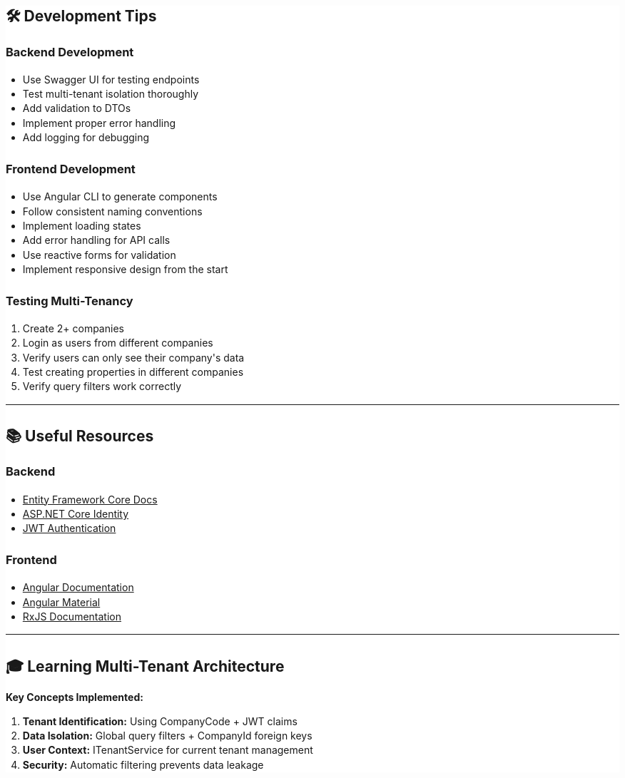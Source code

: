 
## 🛠️ Development Tips

### Backend Development
- Use Swagger UI for testing endpoints
- Test multi-tenant isolation thoroughly
- Add validation to DTOs
- Implement proper error handling
- Add logging for debugging

### Frontend Development
- Use Angular CLI to generate components
- Follow consistent naming conventions
- Implement loading states
- Add error handling for API calls
- Use reactive forms for validation
- Implement responsive design from the start

### Testing Multi-Tenancy
1. Create 2+ companies
2. Login as users from different companies
3. Verify users can only see their company's data
4. Test creating properties in different companies
5. Verify query filters work correctly

---

## 📚 Useful Resources

### Backend
- [Entity Framework Core Docs](https://docs.microsoft.com/ef/core/)
- [ASP.NET Core Identity](https://docs.microsoft.com/aspnet/core/security/authentication/identity)
- [JWT Authentication](https://jwt.io/introduction)

### Frontend
- [Angular Documentation](https://angular.io/docs)
- [Angular Material](https://material.angular.io/)
- [RxJS Documentation](https://rxjs.dev/)

---

## 🎓 Learning Multi-Tenant Architecture

**Key Concepts Implemented:**
1. **Tenant Identification:** Using CompanyCode + JWT claims
2. **Data Isolation:** Global query filters + CompanyId foreign keys
3. **User Context:** ITenantService for current tenant management
4. **Security:** Automatic filtering prevents data leakage

